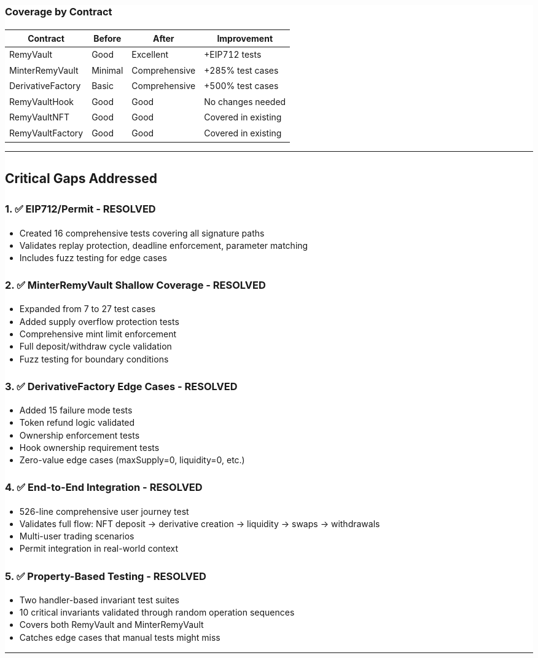 ### Coverage by Contract

| Contract | Before | After | Improvement |
|----------|--------|-------|-------------|
| RemyVault | Good | Excellent | +EIP712 tests |
| MinterRemyVault | Minimal | Comprehensive | +285% test cases |
| DerivativeFactory | Basic | Comprehensive | +500% test cases |
| RemyVaultHook | Good | Good | No changes needed |
| RemyVaultNFT | Good | Good | Covered in existing |
| RemyVaultFactory | Good | Good | Covered in existing |

---

## Critical Gaps Addressed

### 1. ✅ EIP712/Permit - RESOLVED
- Created 16 comprehensive tests covering all signature paths
- Validates replay protection, deadline enforcement, parameter matching
- Includes fuzz testing for edge cases

### 2. ✅ MinterRemyVault Shallow Coverage - RESOLVED
- Expanded from 7 to 27 test cases
- Added supply overflow protection tests
- Comprehensive mint limit enforcement
- Full deposit/withdraw cycle validation
- Fuzz testing for boundary conditions

### 3. ✅ DerivativeFactory Edge Cases - RESOLVED
- Added 15 failure mode tests
- Token refund logic validated
- Ownership enforcement tests
- Hook ownership requirement tests
- Zero-value edge cases (maxSupply=0, liquidity=0, etc.)

### 4. ✅ End-to-End Integration - RESOLVED
- 526-line comprehensive user journey test
- Validates full flow: NFT deposit → derivative creation → liquidity → swaps → withdrawals
- Multi-user trading scenarios
- Permit integration in real-world context

### 5. ✅ Property-Based Testing - RESOLVED
- Two handler-based invariant test suites
- 10 critical invariants validated through random operation sequences
- Covers both RemyVault and MinterRemyVault
- Catches edge cases that manual tests might miss

---
